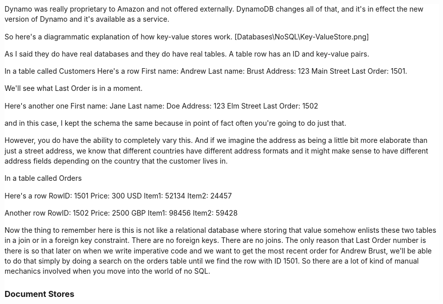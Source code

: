 Dynamo was really proprietary to Amazon and not offered externally. DynamoDB changes all of that, and it's in effect the new version of Dynamo and it's available as a service.



So here's a diagrammatic explanation of how key-value stores work.
[Databases\NoSQL\Key-ValueStore.png]

As I said they do have real databases and they do have real tables.
A table row has an ID and key-value pairs.

In a table called Customers
Here's a row
First name: Andrew
Last name: Brust
Address: 123 Main Street
Last Order: 1501.

We'll see what Last Order is in a moment.

Here's another one
First name: Jane
Last name: Doe
Address: 123 Elm Street
Last Order: 1502

and in this case, I kept the schema the same
because in point of fact often you're going to do just that.

However, you do have the ability to completely vary this. And if we imagine the address as being a little bit more elaborate than just a street address, we know that different countries have different address formats and it might make sense to have different address fields depending on the country that the customer lives in.

In a table called Orders

Here's a row
RowID: 1501
Price: 300 USD
Item1: 52134
Item2: 24457

Another row
RowID: 1502
Price: 2500 GBP
Item1: 98456
Item2: 59428


Now the thing to remember here is this is not like a relational database where storing that value somehow enlists these two tables in a join or in a foreign key constraint. There are no foreign keys. There are no joins. The only reason that Last Order number is there is so that later on when we write imperative code and we want to get the most recent order for Andrew Brust, we'll be able to do that simply by doing a search on the orders table until we find the row with ID 1501. So there are a lot of kind of manual mechanics involved when you move into the world of no SQL.



### Document Stores
